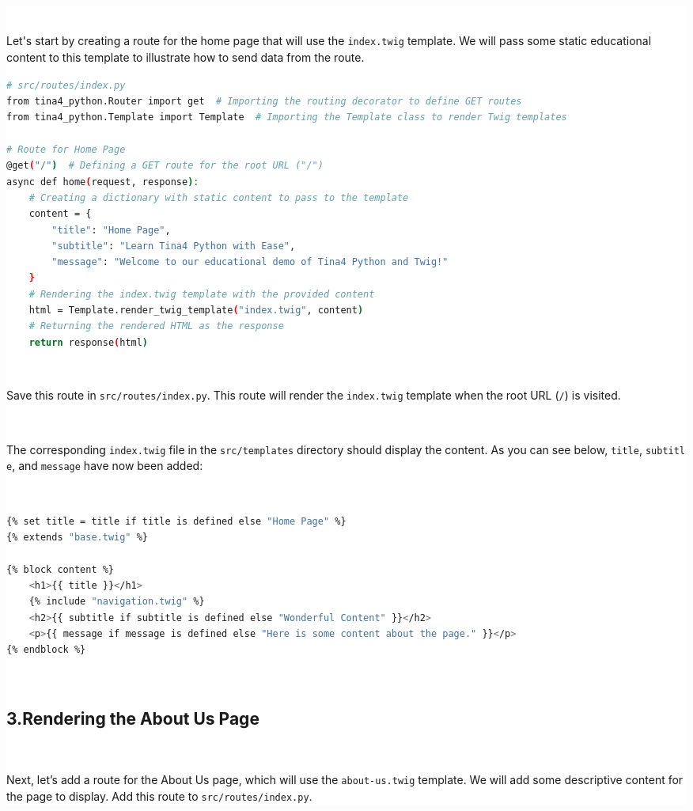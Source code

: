 <br>

Let's start by creating a route for the home page that will use the `index.twig` template. We will pass some static educational content to this template to illustrate how to send data from the route.

```bash
# src/routes/index.py
from tina4_python.Router import get  # Importing the routing decorator to define GET routes
from tina4_python.Template import Template  # Importing the Template class to render Twig templates

# Route for Home Page
@get("/")  # Defining a GET route for the root URL ("/")
async def home(request, response):
    # Creating a dictionary with static content to pass to the template
    content = {
        "title": "Home Page",
        "subtitle": "Learn Tina4 Python with Ease",
        "message": "Welcome to our educational demo of Tina4 Python and Twig!"
    }
    # Rendering the index.twig template with the provided content
    html = Template.render_twig_template("index.twig", content)
    # Returning the rendered HTML as the response
    return response(html)
```

<br>

Save this route in `src/routes/index.py`. This route will render the `index.twig` template when the root URL (`/`) is visited.

<br>

The corresponding `index.twig` file in the `src/templates` directory should display the content. As you can see below, `title`, `subtitle`, and `message` have now been added:

<br>

```bash
{% set title = title if title is defined else "Home Page" %} 
{% extends "base.twig" %}
 
{% block content %} 
	<h1>{{ title }}</h1> 
	{% include "navigation.twig" %} 
	<h2>{{ subtitle if subtitle is defined else "Wonderful Content" }}</h2> 
	<p>{{ message if message is defined else "Here is some content about the page." }}</p> 
{% endblock %}
```

<br>

##  **3.Rendering the About Us Page**

<br>

Next, let’s add a route for the About Us page, which will use the `about-us.twig` template. We will add some descriptive content for the page to display. Add this route to `src/routes/index.py`.
